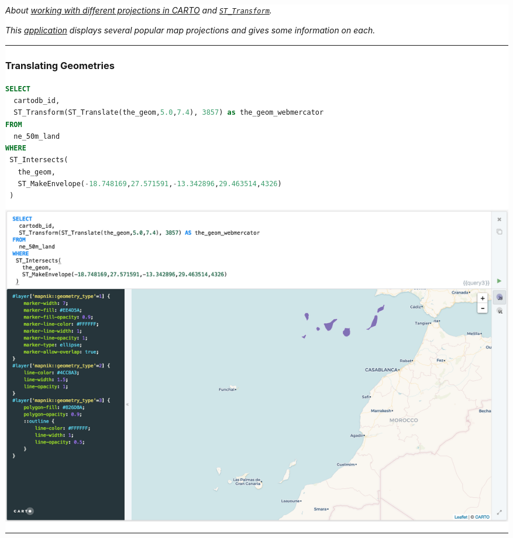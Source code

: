_About [working with different projections in CARTO](http://cartodb.github.io/training/intermediate/cartocss.html#projections) and [`ST_Transform`](http://postgis.net/docs/ST_Transform.html)._

_This [application](https://ramiroaznar.github.io/labs-carto-proj/) displays several popular map projections and gives some information on each._

***

### Translating Geometries

```sql
SELECT
  cartodb_id,
  ST_Transform(ST_Translate(the_geom,5.0,7.4), 3857) as the_geom_webmercator
FROM
  ne_50m_land
WHERE
 ST_Intersects(
   the_geom,
   ST_MakeEnvelope(-18.748169,27.571591,-13.342896,29.463514,4326)
 )
```
![translate geoms](imgs/spatial-sql-02.png)

***
